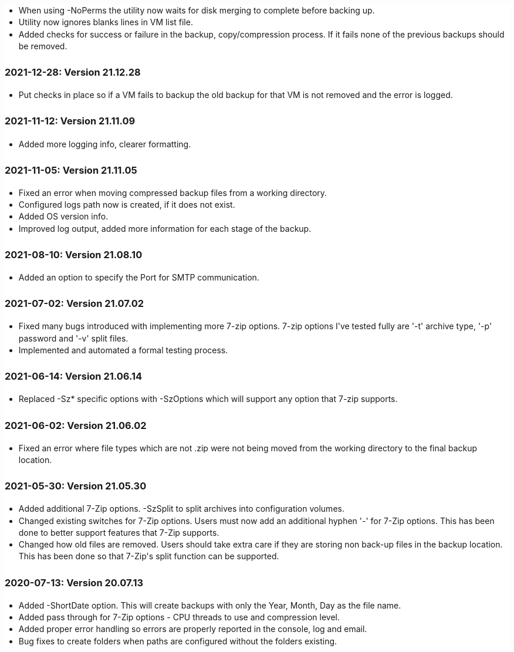 * When using -NoPerms the utility now waits for disk merging to complete before backing up.
* Utility now ignores blanks lines in VM list file.
* Added checks for success or failure in the backup, copy/compression process. If it fails none of the previous backups should be removed.

### 2021-12-28: Version 21.12.28

* Put checks in place so if a VM fails to backup the old backup for that VM is not removed and the error is logged.

### 2021-11-12: Version 21.11.09

* Added more logging info, clearer formatting.

### 2021-11-05: Version 21.11.05

* Fixed an error when moving compressed backup files from a working directory.
* Configured logs path now is created, if it does not exist.
* Added OS version info.
* Improved log output, added more information for each stage of the backup.

### 2021-08-10: Version 21.08.10

* Added an option to specify the Port for SMTP communication.

### 2021-07-02: Version 21.07.02

* Fixed many bugs introduced with implementing more 7-zip options. 7-zip options I've tested fully are '-t' archive type, '-p' password and '-v' split files.
* Implemented and automated a formal testing process.

### 2021-06-14: Version 21.06.14

* Replaced -Sz* specific options with -SzOptions which will support any option that 7-zip supports.

### 2021-06-02: Version 21.06.02

* Fixed an error where file types which are not .zip were not being moved from the working directory to the final backup location.

### 2021-05-30: Version 21.05.30

* Added additional 7-Zip options. -SzSplit to split archives into configuration volumes.
* Changed existing switches for 7-Zip options. Users must now add an additional hyphen '-' for 7-Zip options. This has been done to better support features that 7-Zip supports.
* Changed how old files are removed. Users should take extra care if they are storing non back-up files in the backup location. This has been done so that 7-Zip's split function can be supported.

### 2020-07-13: Version 20.07.13

* Added -ShortDate option. This will create backups with only the Year, Month, Day as the file name.
* Added pass through for 7-Zip options - CPU threads to use and compression level.
* Added proper error handling so errors are properly reported in the console, log and email.
* Bug fixes to create folders when paths are configured without the folders existing.
